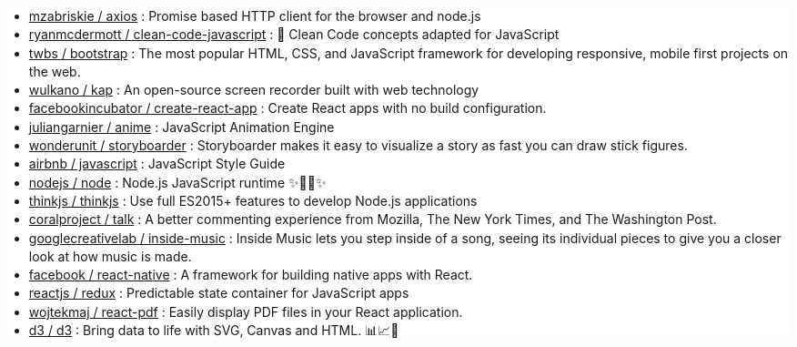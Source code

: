 - [mzabriskie / axios](https://github.com/mzabriskie/axios) : Promise based HTTP client for the browser and node.js
- [ryanmcdermott / clean-code-javascript](https://github.com/ryanmcdermott/clean-code-javascript) : 🛁 Clean Code concepts adapted for JavaScript
- [twbs / bootstrap](https://github.com/twbs/bootstrap) : The most popular HTML, CSS, and JavaScript framework for developing responsive, mobile first projects on the web.
- [wulkano / kap](https://github.com/wulkano/kap) : An open-source screen recorder built with web technology
- [facebookincubator / create-react-app](https://github.com/facebookincubator/create-react-app) : Create React apps with no build configuration.
- [juliangarnier / anime](https://github.com/juliangarnier/anime) : JavaScript Animation Engine
- [wonderunit / storyboarder](https://github.com/wonderunit/storyboarder) : Storyboarder makes it easy to visualize a story as fast you can draw stick figures.
- [airbnb / javascript](https://github.com/airbnb/javascript) : JavaScript Style Guide
- [nodejs / node](https://github.com/nodejs/node) : Node.js JavaScript runtime ✨🐢🚀✨
- [thinkjs / thinkjs](https://github.com/thinkjs/thinkjs) : Use full ES2015+ features to develop Node.js applications
- [coralproject / talk](https://github.com/coralproject/talk) : A better commenting experience from Mozilla, The New York Times, and The Washington Post.
- [googlecreativelab / inside-music](https://github.com/googlecreativelab/inside-music) : Inside Music lets you step inside of a song, seeing its individual pieces to give you a closer look at how music is made.
- [facebook / react-native](https://github.com/facebook/react-native) : A framework for building native apps with React.
- [reactjs / redux](https://github.com/reactjs/redux) : Predictable state container for JavaScript apps
- [wojtekmaj / react-pdf](https://github.com/wojtekmaj/react-pdf) : Easily display PDF files in your React application.
- [d3 / d3](https://github.com/d3/d3) : Bring data to life with SVG, Canvas and HTML. 📊📈🎉